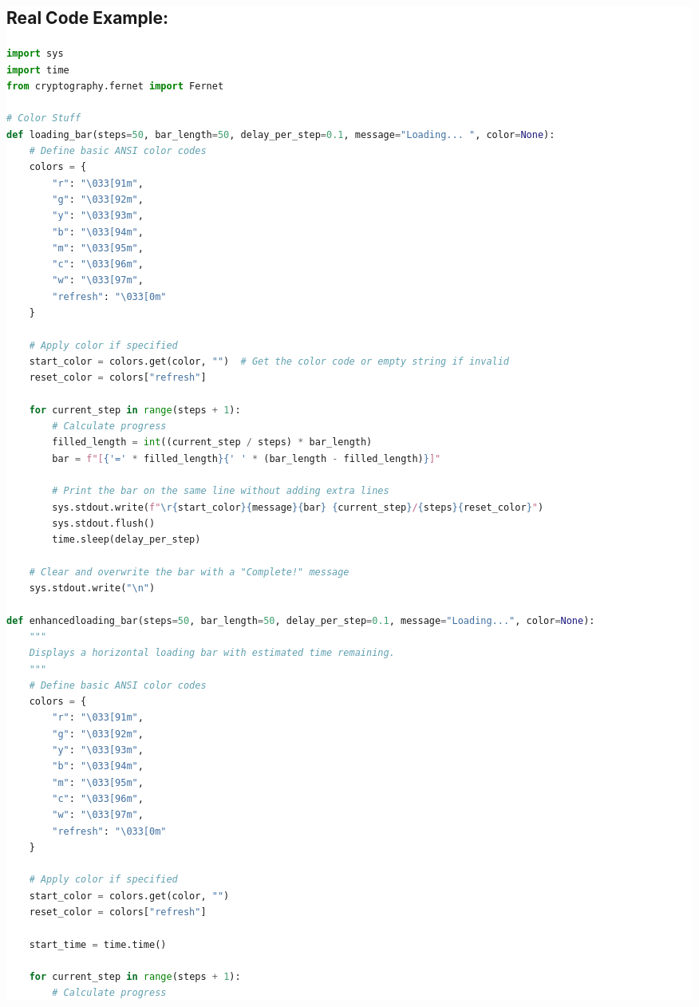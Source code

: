 
## Real Code Example:

```python
import sys
import time
from cryptography.fernet import Fernet

# Color Stuff
def loading_bar(steps=50, bar_length=50, delay_per_step=0.1, message="Loading... ", color=None):
    # Define basic ANSI color codes
    colors = {
        "r": "\033[91m",
        "g": "\033[92m",
        "y": "\033[93m",
        "b": "\033[94m",
        "m": "\033[95m",
        "c": "\033[96m",
        "w": "\033[97m",
        "refresh": "\033[0m"
    }

    # Apply color if specified
    start_color = colors.get(color, "")  # Get the color code or empty string if invalid
    reset_color = colors["refresh"]

    for current_step in range(steps + 1):
        # Calculate progress
        filled_length = int((current_step / steps) * bar_length)
        bar = f"[{'=' * filled_length}{' ' * (bar_length - filled_length)}]"

        # Print the bar on the same line without adding extra lines
        sys.stdout.write(f"\r{start_color}{message}{bar} {current_step}/{steps}{reset_color}")
        sys.stdout.flush()
        time.sleep(delay_per_step)

    # Clear and overwrite the bar with a "Complete!" message
    sys.stdout.write("\n")

def enhancedloading_bar(steps=50, bar_length=50, delay_per_step=0.1, message="Loading...", color=None):
    """
    Displays a horizontal loading bar with estimated time remaining.
    """
    # Define basic ANSI color codes
    colors = {
        "r": "\033[91m",
        "g": "\033[92m",
        "y": "\033[93m",
        "b": "\033[94m",
        "m": "\033[95m",
        "c": "\033[96m",
        "w": "\033[97m",
        "refresh": "\033[0m"
    }

    # Apply color if specified
    start_color = colors.get(color, "")
    reset_color = colors["refresh"]

    start_time = time.time()

    for current_step in range(steps + 1):
        # Calculate progress
```